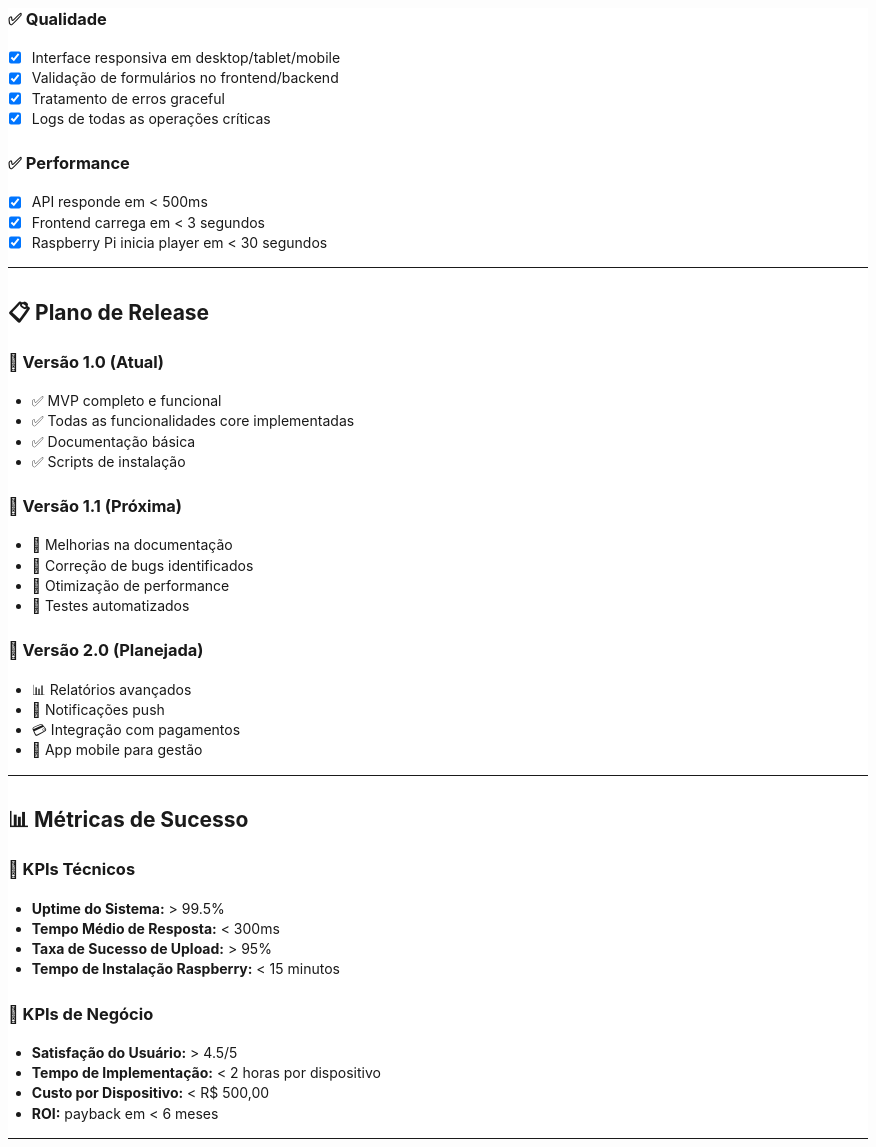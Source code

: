 ### ✅ Qualidade
- [x] Interface responsiva em desktop/tablet/mobile
- [x] Validação de formulários no frontend/backend
- [x] Tratamento de erros graceful
- [x] Logs de todas as operações críticas

### ✅ Performance
- [x] API responde em < 500ms
- [x] Frontend carrega em < 3 segundos
- [x] Raspberry Pi inicia player em < 30 segundos

---

## 📋 Plano de Release

### 🚀 Versão 1.0 (Atual)
- ✅ MVP completo e funcional
- ✅ Todas as funcionalidades core implementadas
- ✅ Documentação básica
- ✅ Scripts de instalação

### 🔄 Versão 1.1 (Próxima)
- 🔄 Melhorias na documentação
- 🔄 Correção de bugs identificados
- 🔄 Otimização de performance
- 🔄 Testes automatizados

### 🚀 Versão 2.0 (Planejada)
- 📊 Relatórios avançados
- 🔔 Notificações push
- 💳 Integração com pagamentos
- 📱 App mobile para gestão

---

## 📊 Métricas de Sucesso

### 🎯 KPIs Técnicos
- **Uptime do Sistema:** > 99.5%
- **Tempo Médio de Resposta:** < 300ms
- **Taxa de Sucesso de Upload:** > 95%
- **Tempo de Instalação Raspberry:** < 15 minutos

### 💼 KPIs de Negócio
- **Satisfação do Usuário:** > 4.5/5
- **Tempo de Implementação:** < 2 horas por dispositivo
- **Custo por Dispositivo:** < R$ 500,00
- **ROI:** payback em < 6 meses

---